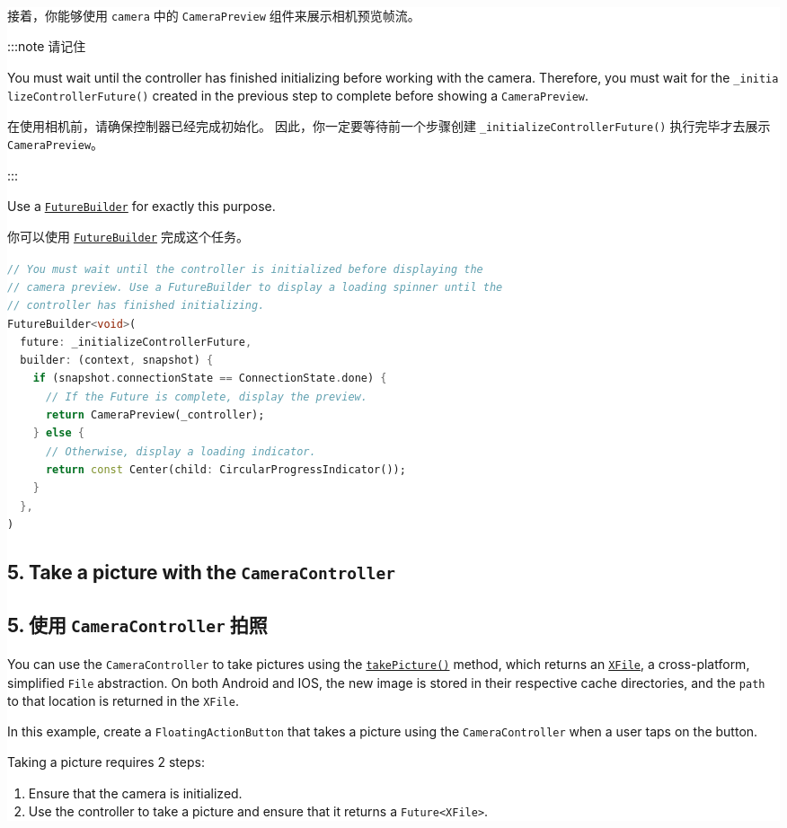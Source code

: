 接着，你能够使用 `camera` 中的 `CameraPreview` 组件来展示相机预览帧流。

:::note 请记住


You must wait until the controller has finished
initializing before working with the camera. Therefore,
you must wait for the `_initializeControllerFuture()` created
in the previous step to complete before showing a `CameraPreview`.

在使用相机前，请确保控制器已经完成初始化。
因此，你一定要等待前一个步骤创建 `_initializeControllerFuture()`
执行完毕才去展示 `CameraPreview`。

:::

Use a [`FutureBuilder`][] for exactly this purpose.

你可以使用 [`FutureBuilder`][] 完成这个任务。

<?code-excerpt "lib/main.dart (FutureBuilder)" replace="/body: //g;/,$//g"?>
```dart
// You must wait until the controller is initialized before displaying the
// camera preview. Use a FutureBuilder to display a loading spinner until the
// controller has finished initializing.
FutureBuilder<void>(
  future: _initializeControllerFuture,
  builder: (context, snapshot) {
    if (snapshot.connectionState == ConnectionState.done) {
      // If the Future is complete, display the preview.
      return CameraPreview(_controller);
    } else {
      // Otherwise, display a loading indicator.
      return const Center(child: CircularProgressIndicator());
    }
  },
)
```

## 5. Take a picture with the `CameraController`

## 5. 使用 `CameraController` 拍照

You can use the `CameraController` to take pictures using the
[`takePicture()`][] method, which returns an [`XFile`][],
a cross-platform, simplified `File` abstraction.
On both Android and IOS, the new image is stored in their
respective cache directories,
and the `path` to that location is returned in the `XFile`.

In this example, create a `FloatingActionButton` that takes a picture
using the `CameraController` when a user taps on the button.

Taking a picture requires 2 steps:

  1. Ensure that the camera is initialized.
  2. Use the controller to take a picture and ensure that it returns a `Future<XFile>`.


[`camera`]: {{site.pub-pkg}}/camera
[`FutureBuilder`]: {{site.api}}/flutter/widgets/FutureBuilder-class.html
[`path`]: {{site.pub-pkg}}/path
[`path_provider`]: {{site.pub-pkg}}/path_provider
[`takePicture()`]: {{site.pub}}/documentation/camera/latest/camera/CameraController/takePicture.html
[`XFile`]:  {{site.pub}}/documentation/cross_file/latest/cross_file/XFile-class.html